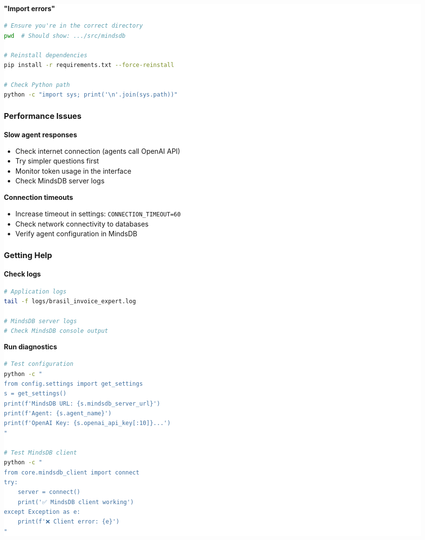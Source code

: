 **"Import errors"**
```bash
# Ensure you're in the correct directory
pwd  # Should show: .../src/mindsdb

# Reinstall dependencies
pip install -r requirements.txt --force-reinstall

# Check Python path
python -c "import sys; print('\n'.join(sys.path))"
```

### Performance Issues

**Slow agent responses**
- Check internet connection (agents call OpenAI API)
- Try simpler questions first
- Monitor token usage in the interface
- Check MindsDB server logs

**Connection timeouts**
- Increase timeout in settings: `CONNECTION_TIMEOUT=60`
- Check network connectivity to databases
- Verify agent configuration in MindsDB

### Getting Help

**Check logs**
```bash
# Application logs
tail -f logs/brasil_invoice_expert.log

# MindsDB server logs
# Check MindsDB console output
```

**Run diagnostics**
```bash
# Test configuration
python -c "
from config.settings import get_settings
s = get_settings()
print(f'MindsDB URL: {s.mindsdb_server_url}')
print(f'Agent: {s.agent_name}')
print(f'OpenAI Key: {s.openai_api_key[:10]}...')
"

# Test MindsDB client
python -c "
from core.mindsdb_client import connect
try:
    server = connect()
    print('✅ MindsDB client working')
except Exception as e:
    print(f'❌ Client error: {e}')
"
```
